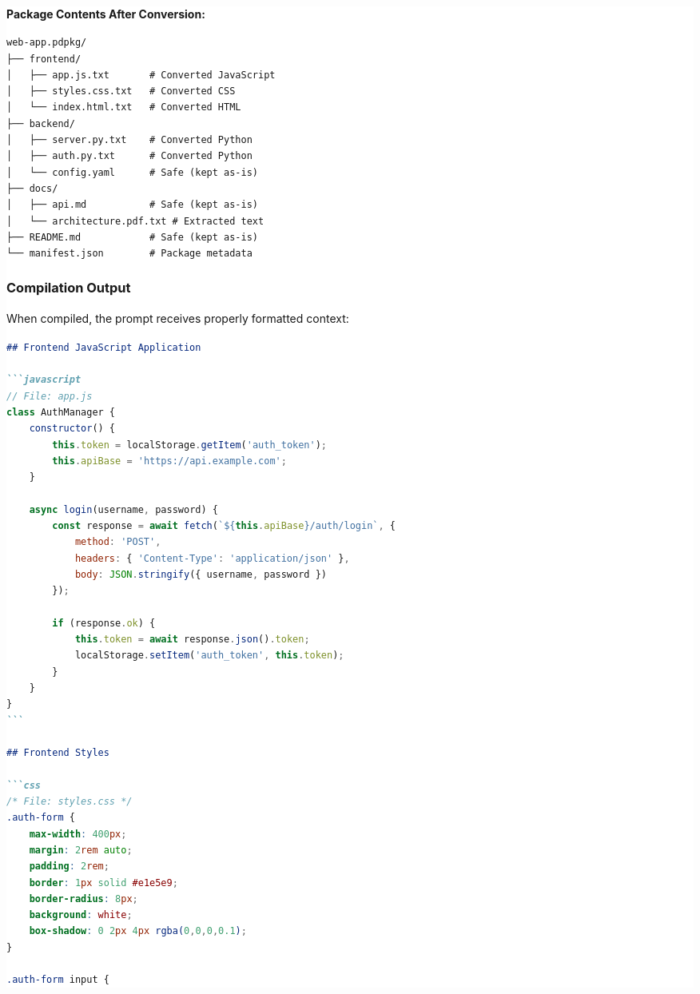 ```
```

**Package Contents After Conversion:**
```
web-app.pdpkg/
├── frontend/
│   ├── app.js.txt       # Converted JavaScript
│   ├── styles.css.txt   # Converted CSS  
│   └── index.html.txt   # Converted HTML
├── backend/
│   ├── server.py.txt    # Converted Python
│   ├── auth.py.txt      # Converted Python
│   └── config.yaml      # Safe (kept as-is)
├── docs/
│   ├── api.md           # Safe (kept as-is)
│   └── architecture.pdf.txt # Extracted text
├── README.md            # Safe (kept as-is)
└── manifest.json        # Package metadata
```

### Compilation Output

When compiled, the prompt receives properly formatted context:

````markdown
## Frontend JavaScript Application

```javascript
// File: app.js
class AuthManager {
    constructor() {
        this.token = localStorage.getItem('auth_token');
        this.apiBase = 'https://api.example.com';
    }
    
    async login(username, password) {
        const response = await fetch(`${this.apiBase}/auth/login`, {
            method: 'POST',
            headers: { 'Content-Type': 'application/json' },
            body: JSON.stringify({ username, password })
        });
        
        if (response.ok) {
            this.token = await response.json().token;
            localStorage.setItem('auth_token', this.token);
        }
    }
}
```

## Frontend Styles

```css
/* File: styles.css */
.auth-form {
    max-width: 400px;
    margin: 2rem auto;
    padding: 2rem;
    border: 1px solid #e1e5e9;
    border-radius: 8px;
    background: white;
    box-shadow: 0 2px 4px rgba(0,0,0,0.1);
}

.auth-form input {
````